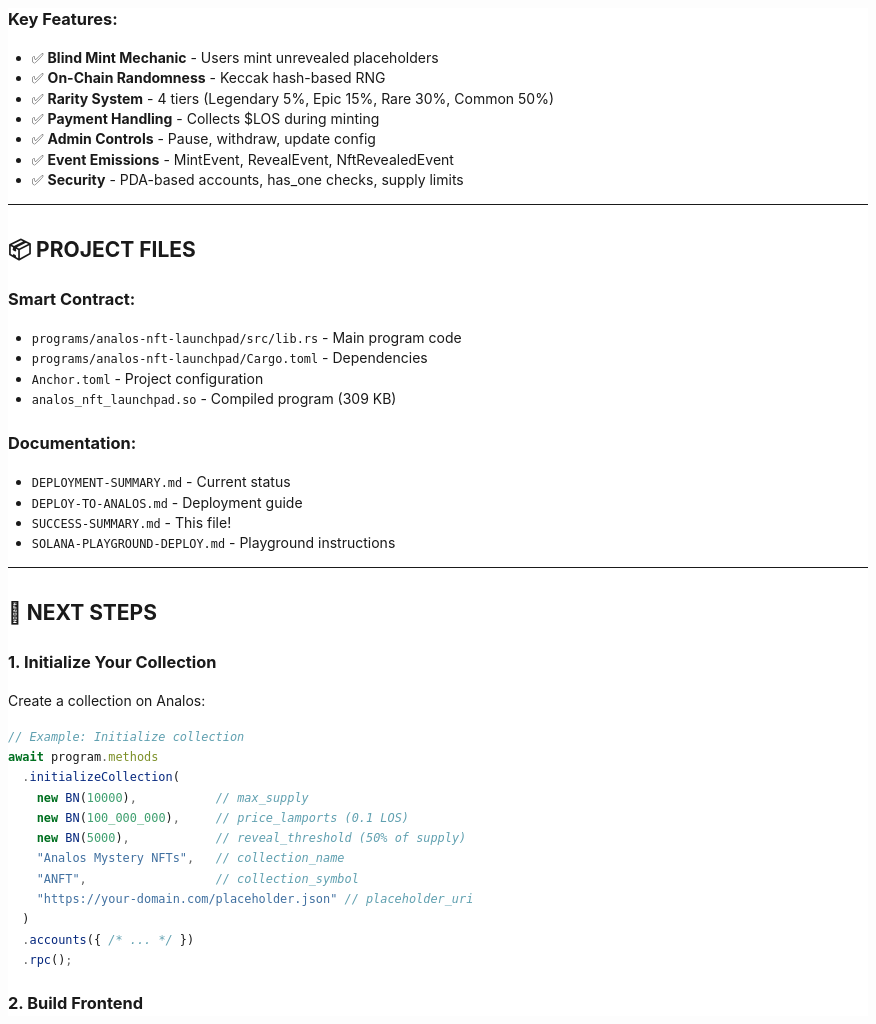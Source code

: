 ### **Key Features:**
- ✅ **Blind Mint Mechanic** - Users mint unrevealed placeholders
- ✅ **On-Chain Randomness** - Keccak hash-based RNG
- ✅ **Rarity System** - 4 tiers (Legendary 5%, Epic 15%, Rare 30%, Common 50%)
- ✅ **Payment Handling** - Collects $LOS during minting
- ✅ **Admin Controls** - Pause, withdraw, update config
- ✅ **Event Emissions** - MintEvent, RevealEvent, NftRevealedEvent
- ✅ **Security** - PDA-based accounts, has_one checks, supply limits

---

## 📦 PROJECT FILES

### **Smart Contract:**
- `programs/analos-nft-launchpad/src/lib.rs` - Main program code
- `programs/analos-nft-launchpad/Cargo.toml` - Dependencies
- `Anchor.toml` - Project configuration
- `analos_nft_launchpad.so` - Compiled program (309 KB)

### **Documentation:**
- `DEPLOYMENT-SUMMARY.md` - Current status
- `DEPLOY-TO-ANALOS.md` - Deployment guide
- `SUCCESS-SUMMARY.md` - This file!
- `SOLANA-PLAYGROUND-DEPLOY.md` - Playground instructions

---

## 🚀 NEXT STEPS

### **1. Initialize Your Collection**

Create a collection on Analos:

```typescript
// Example: Initialize collection
await program.methods
  .initializeCollection(
    new BN(10000),           // max_supply
    new BN(100_000_000),     // price_lamports (0.1 LOS)
    new BN(5000),            // reveal_threshold (50% of supply)
    "Analos Mystery NFTs",   // collection_name
    "ANFT",                  // collection_symbol
    "https://your-domain.com/placeholder.json" // placeholder_uri
  )
  .accounts({ /* ... */ })
  .rpc();
```

### **2. Build Frontend**
